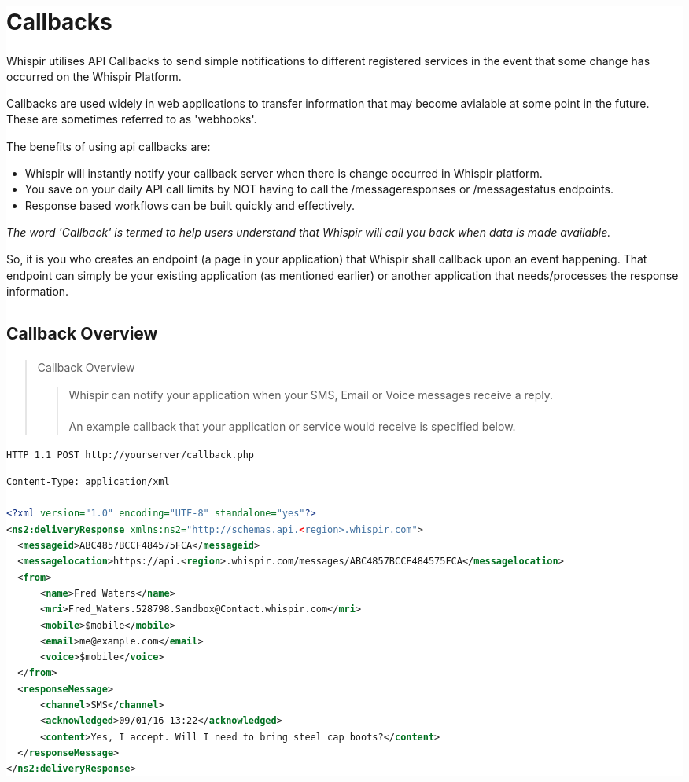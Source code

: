 # Callbacks

Whispir utilises API Callbacks to send simple notifications to different registered services in the event that some change has occurred on the Whispir Platform.

Callbacks are used widely in web applications to transfer information that may become avialable at some point in the future.  These are sometimes referred to as 'webhooks'.

The benefits of using api callbacks are:

* Whispir will instantly notify your callback server when there is change occurred in Whispir platform.
* You save on your daily API call limits by NOT having to call the /messageresponses or /messagestatus endpoints.
* Response based workflows can be built quickly and effectively.

*The word 'Callback' is termed to help users understand that Whispir will call you back when data is made available.*

So, it is you who creates an endpoint (a page in your application) that Whispir shall callback upon an event happening. That endpoint can simply be your existing application (as mentioned earlier) or another application that needs/processes the response information.

## Callback Overview

> Callback Overview
> > Whispir can notify your application when your SMS, Email or Voice messages receive a reply.
<br/><br/>
> > An example callback that your application or service would receive is specified below.

```
HTTP 1.1 POST http://yourserver/callback.php
```

```xml
Content-Type: application/xml

<?xml version="1.0" encoding="UTF-8" standalone="yes"?>
<ns2:deliveryResponse xmlns:ns2="http://schemas.api.<region>.whispir.com">
  <messageid>ABC4857BCCF484575FCA</messageid>
  <messagelocation>https://api.<region>.whispir.com/messages/ABC4857BCCF484575FCA</messagelocation>
  <from>
      <name>Fred Waters</name>
      <mri>Fred_Waters.528798.Sandbox@Contact.whispir.com</mri>
      <mobile>$mobile</mobile>
      <email>me@example.com</email>
      <voice>$mobile</voice>
  </from>
  <responseMessage>
      <channel>SMS</channel>
      <acknowledged>09/01/16 13:22</acknowledged>
      <content>Yes, I accept. Will I need to bring steel cap boots?</content>
  </responseMessage>
</ns2:deliveryResponse>
```
